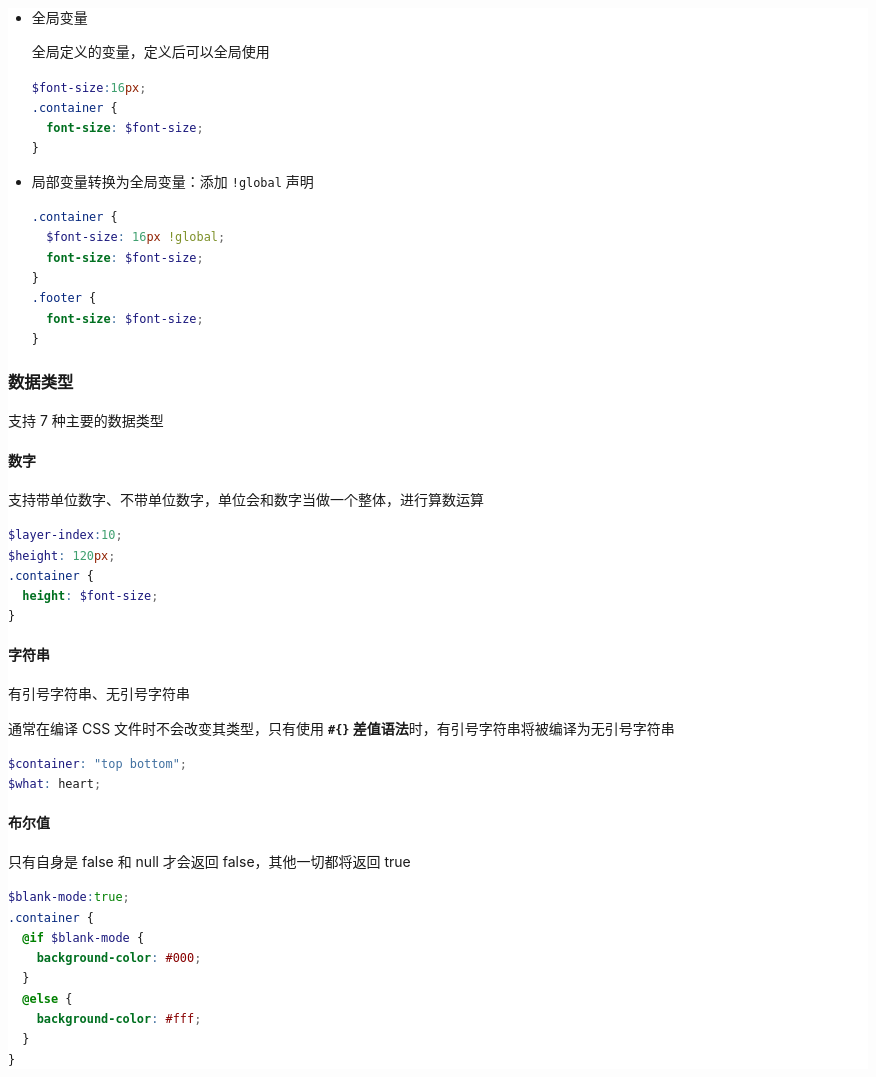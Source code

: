 - 全局变量

  全局定义的变量，定义后可以全局使用

  ```scss
  $font-size:16px;
  .container {
    font-size: $font-size;
  }
  ```

- 局部变量转换为全局变量：添加  `!global` 声明

  ```scss
  .container {
    $font-size: 16px !global;
    font-size: $font-size;
  }
  .footer {
    font-size: $font-size;
  }
  ```



### 数据类型

支持 7 种主要的数据类型

#### 数字

支持带单位数字、不带单位数字，单位会和数字当做一个整体，进行算数运算

```scss
$layer-index:10;
$height: 120px;
.container {
  height: $font-size;
}
```



#### 字符串

有引号字符串、无引号字符串

通常在编译 CSS 文件时不会改变其类型，只有使用 **`#{}` 差值语法**时，有引号字符串将被编译为无引号字符串

```scss
$container: "top bottom";
$what: heart;
```



#### 布尔值

只有自身是 false 和 null 才会返回 false，其他一切都将返回 true

```scss
$blank-mode:true;
.container {
  @if $blank-mode {
    background-color: #000;
  }
  @else {
    background-color: #fff;
  }
}
```
